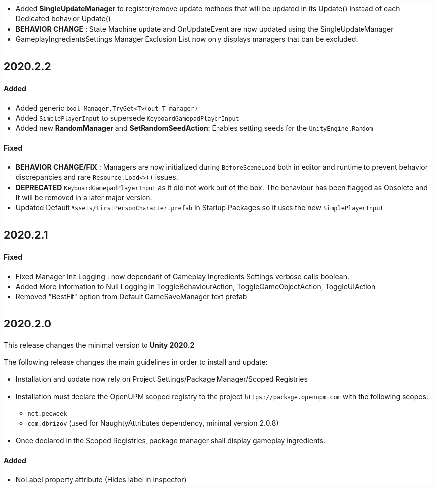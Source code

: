 * Added **SingleUpdateManager** to register/remove update methods that will be updated in its Update() instead of each Dedicated behavior Update()
* **BEHAVIOR CHANGE** : State Machine update and OnUpdateEvent are now updated using the SingleUpdateManager
* GameplayIngredientsSettings Manager Exclusion List now only displays managers that can be excluded.

## 2020.2.2

#### Added

* Added generic `bool Manager.TryGet<T>(out T manager)`
* Added `SimplePlayerInput` to supersede `KeyboardGamepadPlayerInput` 
* Added new **RandomManager** and **SetRandomSeedAction**: Enables setting seeds for the `UnityEngine.Random`

#### Fixed

* **BEHAVIOR CHANGE/FIX** : Managers are now initialized during `BeforeSceneLoad` both in editor and runtime to prevent behavior discrepancies and rare `Resource.Load<>()` issues. 
* **DEPRECATED** `KeyboardGamepadPlayerInput`  as it did not work out of the box. The behaviour has been flagged as Obsolete and It will be removed in a later major version. 
* Updated Default `Assets/FirstPersonCharacter.prefab` in Startup Packages so it uses the new `SimplePlayerInput`

## 2020.2.1

#### Fixed

* Fixed Manager Init Logging : now dependant of Gameplay Ingredients Settings verbose calls boolean.
* Added More information to Null Logging in ToggleBehaviourAction, ToggleGameObjectAction, ToggleUIAction
* Removed "BestFit" option from Default GameSaveManager text prefab

## 2020.2.0

This release changes the minimal version to **Unity 2020.2**

The following release changes the main guidelines in order to install and update:

* Installation and update now rely on Project Settings/Package Manager/Scoped Registries

* Installation must declare the OpenUPM scoped registry to the project `https://package.openupm.com` with the following scopes:

  * `net.peeweek`
  * `com.dbrizov` (used for NaughtyAttributes dependency, minimal version 2.0.8)

* Once declared in the Scoped Registries, package manager shall display gameplay ingredients.

#### Added

* NoLabel property attribute (Hides label in inspector)
